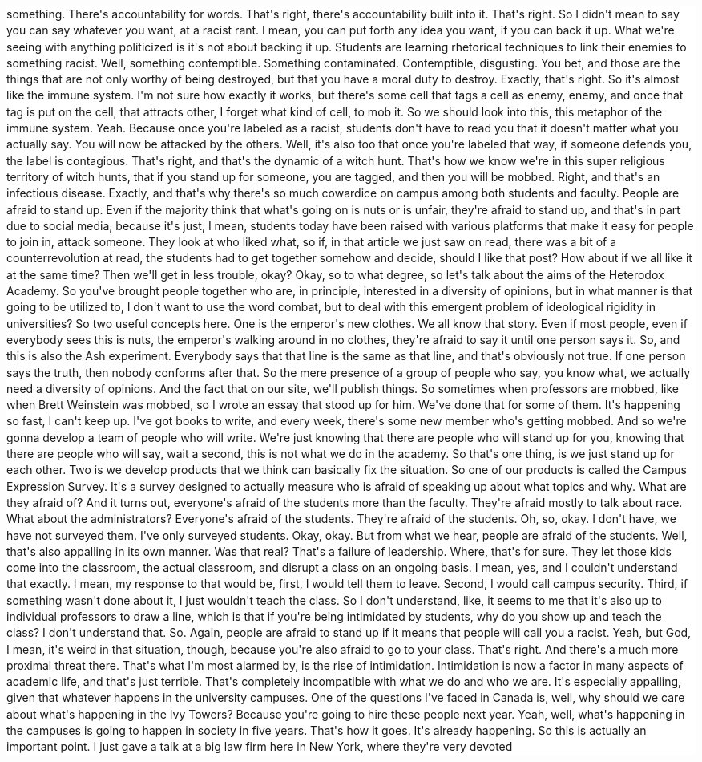 something. There's accountability for words. That's right, there's accountability built into it. That's right. So I didn't mean to say you can say whatever you want, at a racist rant. I mean, you can put forth any idea you want, if you can back it up. What we're seeing with anything politicized is it's not about backing it up. Students are learning rhetorical techniques to link their enemies to something racist. Well, something contemptible. Something contaminated. Contemptible, disgusting. You bet, and those are the things that are not only worthy of being destroyed, but that you have a moral duty to destroy. Exactly, that's right. So it's almost like the immune system. I'm not sure how exactly it works, but there's some cell that tags a cell as enemy, enemy, and once that tag is put on the cell, that attracts other, I forget what kind of cell, to mob it. So we should look into this, this metaphor of the immune system. Yeah. Because once you're labeled as a racist, students don't have to read you that it doesn't matter what you actually say. You will now be attacked by the others. Well, it's also too that once you're labeled that way, if someone defends you, the label is contagious. That's right, and that's the dynamic of a witch hunt. That's how we know we're in this super religious territory of witch hunts, that if you stand up for someone, you are tagged, and then you will be mobbed. Right, and that's an infectious disease. Exactly, and that's why there's so much cowardice on campus among both students and faculty. People are afraid to stand up. Even if the majority think that what's going on is nuts or is unfair, they're afraid to stand up, and that's in part due to social media, because it's just, I mean, students today have been raised with various platforms that make it easy for people to join in, attack someone. They look at who liked what, so if, in that article we just saw on read, there was a bit of a counterrevolution at read, the students had to get together somehow and decide, should I like that post? How about if we all like it at the same time? Then we'll get in less trouble, okay? Okay, so to what degree, so let's talk about the aims of the Heterodox Academy. So you've brought people together who are, in principle, interested in a diversity of opinions, but in what manner is that going to be utilized to, I don't want to use the word combat, but to deal with this emergent problem of ideological rigidity in universities? So two useful concepts here. One is the emperor's new clothes. We all know that story. Even if most people, even if everybody sees this is nuts, the emperor's walking around in no clothes, they're afraid to say it until one person says it. So, and this is also the Ash experiment. Everybody says that that line is the same as that line, and that's obviously not true. If one person says the truth, then nobody conforms after that. So the mere presence of a group of people who say, you know what, we actually need a diversity of opinions. And the fact that on our site, we'll publish things. So sometimes when professors are mobbed, like when Brett Weinstein was mobbed, so I wrote an essay that stood up for him. We've done that for some of them. It's happening so fast, I can't keep up. I've got books to write, and every week, there's some new member who's getting mobbed. And so we're gonna develop a team of people who will write. We're just knowing that there are people who will stand up for you, knowing that there are people who will say, wait a second, this is not what we do in the academy. So that's one thing, is we just stand up for each other. Two is we develop products that we think can basically fix the situation. So one of our products is called the Campus Expression Survey. It's a survey designed to actually measure who is afraid of speaking up about what topics and why. What are they afraid of? And it turns out, everyone's afraid of the students more than the faculty. They're afraid mostly to talk about race. What about the administrators? Everyone's afraid of the students. They're afraid of the students. Oh, so, okay. I don't have, we have not surveyed them. I've only surveyed students. Okay, okay. But from what we hear, people are afraid of the students. Well, that's also appalling in its own manner. Was that real? That's a failure of leadership. Where, that's for sure. They let those kids come into the classroom, the actual classroom, and disrupt a class on an ongoing basis. I mean, yes, and I couldn't understand that exactly. I mean, my response to that would be, first, I would tell them to leave. Second, I would call campus security. Third, if something wasn't done about it, I just wouldn't teach the class. So I don't understand, like, it seems to me that it's also up to individual professors to draw a line, which is that if you're being intimidated by students, why do you show up and teach the class? I don't understand that. So. Again, people are afraid to stand up if it means that people will call you a racist. Yeah, but God, I mean, it's weird in that situation, though, because you're also afraid to go to your class. That's right. And there's a much more proximal threat there. That's what I'm most alarmed by, is the rise of intimidation. Intimidation is now a factor in many aspects of academic life, and that's just terrible. That's completely incompatible with what we do and who we are. It's especially appalling, given that whatever happens in the university campuses. One of the questions I've faced in Canada is, well, why should we care about what's happening in the Ivy Towers? Because you're going to hire these people next year. Yeah, well, what's happening in the campuses is going to happen in society in five years. That's how it goes. It's already happening. So this is actually an important point. I just gave a talk at a big law firm here in New York, where they're very devoted